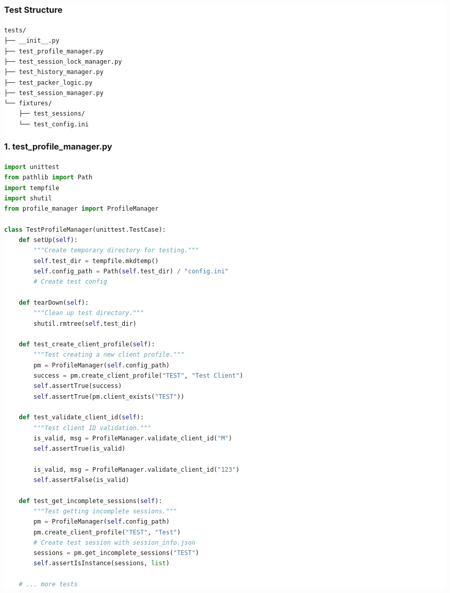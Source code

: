 ### Test Structure

```
tests/
├── __init__.py
├── test_profile_manager.py
├── test_session_lock_manager.py
├── test_history_manager.py
├── test_packer_logic.py
├── test_session_manager.py
└── fixtures/
    ├── test_sessions/
    └── test_config.ini
```

### 1. test_profile_manager.py

```python
import unittest
from pathlib import Path
import tempfile
import shutil
from profile_manager import ProfileManager

class TestProfileManager(unittest.TestCase):
    def setUp(self):
        """Create temporary directory for testing."""
        self.test_dir = tempfile.mkdtemp()
        self.config_path = Path(self.test_dir) / "config.ini"
        # Create test config

    def tearDown(self):
        """Clean up test directory."""
        shutil.rmtree(self.test_dir)

    def test_create_client_profile(self):
        """Test creating a new client profile."""
        pm = ProfileManager(self.config_path)
        success = pm.create_client_profile("TEST", "Test Client")
        self.assertTrue(success)
        self.assertTrue(pm.client_exists("TEST"))

    def test_validate_client_id(self):
        """Test client ID validation."""
        is_valid, msg = ProfileManager.validate_client_id("M")
        self.assertTrue(is_valid)

        is_valid, msg = ProfileManager.validate_client_id("123")
        self.assertFalse(is_valid)

    def test_get_incomplete_sessions(self):
        """Test getting incomplete sessions."""
        pm = ProfileManager(self.config_path)
        pm.create_client_profile("TEST", "Test")
        # Create test session with session_info.json
        sessions = pm.get_incomplete_sessions("TEST")
        self.assertIsInstance(sessions, list)

    # ... more tests
```
